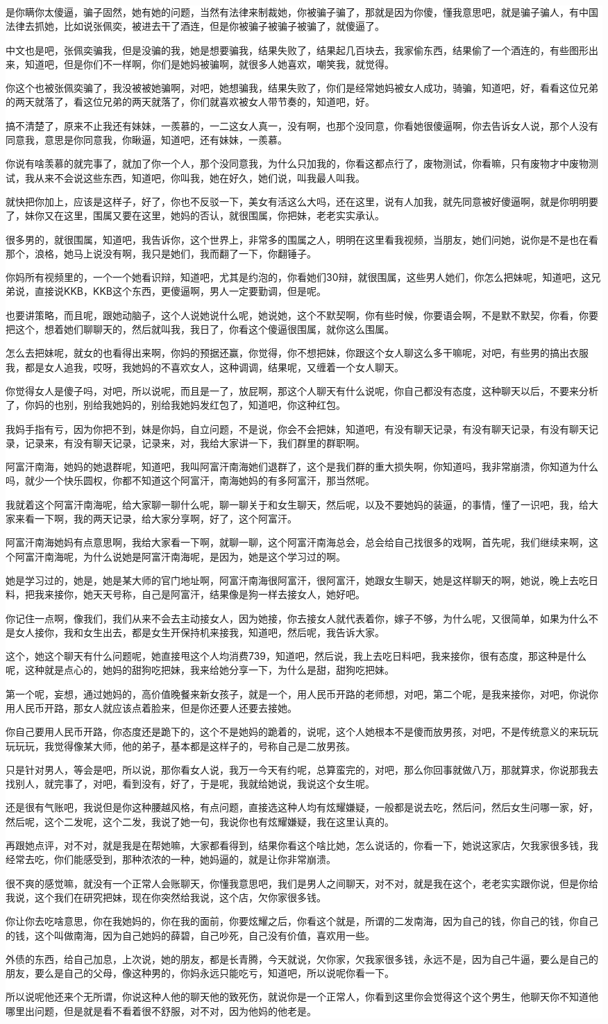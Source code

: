 是你瞒你太傻逼，骗子固然，她有她的问题，当然有法律来制裁她，你被骗子骗了，那就是因为你傻，懂我意思吧，就是骗子骗人，有中国法律去抓她，比如说张佩奕，被进去干了酒连，但是你被骗子被骗子被骗了，就傻逼了。

中文也是吧，张佩奕骗我，但是没骗的我，她是想要骗我，结果失败了，结果起几百块去，我家偷东西，结果偷了一个酒连的，有些图形出来，知道吧，但是你们不一样啊，你们是她妈被骗啊，就很多人她喜欢，嘲笑我，就觉得。

你这个也被张佩奕骗了，我没被被她骗啊，对吧，她想骗我，结果失败了，你们是经常她妈被女人成功，骑骗，知道吧，好，看看这位兄弟的两天就落了，看这位兄弟的两天就落了，你们就喜欢被女人带节奏的，知道吧，好。

搞不清楚了，原来不止我还有妹妹，一羨慕的，一二这女人真一，没有啊，也那个没同意，你看她很傻逼啊，你去告诉女人说，那个人没有同意我，意思是你同意我，你瞅逼，知道吧，还有妹妹，一羨慕。

你说有啥羡慕的就完事了，就加了你一个人，那个没同意我，为什么只加我的，你看这都点行了，废物测试，你看嘛，只有废物才中废物测试，我从来不会说这些东西，知道吧，你叫我，她在好久，她们说，叫我最人叫我。

就快把你加上，应该是这样子，好了，你也不反驳一下，美女有活这么大吗，还在这里，说有人加我，就先同意被好傻逼啊，就是你明明要了，妹你又在这里，围属又要在这里，她妈的否认，就很围属，你把妹，老老实实承认。

很多男的，就很围属，知道吧，我告诉你，这个世界上，非常多的围属之人，明明在这里看我视频，当朋友，她们问她，说你是不是也在看那个，浪格，她马上说没有啊，我只是她们，我而翻了一下，你翻锤子。

你妈所有视频里的，一个一个她看识辩，知道吧，尤其是约泡的，你看她们30辩，就很围属，这些男人她们，你怎么把妹呢，知道吧，这兄弟说，直接说KKB，KKB这个东西，更傻逼啊，男人一定要勤调，但是呢。

也要讲策略，而且呢，跟她动脑子，这个人说她说什么呢，她说她，这个不默契啊，你有些时候，你要语会啊，不是默不默契，你看，你要把这个，想着她们聊聊天的，然后就叫我，我日了，你看这个傻逼很围属，就你这么围属。

怎么去把妹呢，就女的也看得出来啊，你妈的预据还赢，你觉得，你不想把妹，你跟这个女人聊这么多干嘛呢，对吧，有些男的搞出衣服我，都是女人追我，哎呀，我她妈的不喜欢女人，这种调调，结果呢，又缠着一个女人聊天。

你觉得女人是傻子吗，对吧，所以说呢，而且是一了，放屁啊，那这个人聊天有什么说呢，你自己都没有态度，这种聊天以后，不要来分析了，你妈的也别，别给我她妈的，别给我她妈发红包了，知道吧，你这种红包。

我妈手指有亏，因为你把不到，妹是你妈，自立问题，不是说，你会不会把妹，知道吧，有没有聊天记录，有没有聊天记录，有没有聊天记录，记录来，有没有聊天记录，记录来，对，我给大家讲一下，我们群里的群职啊。

阿富汗南海，她妈的她退群呢，知道吧，我叫阿富汗南海她们退群了，这个是我们群的重大损失啊，你知道吗，我非常崩溃，你知道为什么吗，就少一个快乐圆权，你都不知道这个阿富汗，南海她妈的有多阿富汗，那当然呢。

我就着这个阿富汗南海呢，给大家聊一聊什么呢，聊一聊关于和女生聊天，然后呢，以及不要她妈的装逼，的事情，懂了一识吧，我，给大家来看一下啊，我的两天记录，给大家分享啊，好了，这个阿富汗。

阿富汗南海她妈有点意思啊，我给大家看一下啊，就聊一聊，这个阿富汗南海总会，总会给自己找很多的戏啊，首先呢，我们继续来啊，这个阿富汗南海呢，为什么说她是阿富汗南海呢，是因为，她是这个学习过的啊。

她是学习过的，她是，她是某大师的官门地址啊，阿富汗南海很阿富汗，很阿富汗，她跟女生聊天，她是这样聊天的啊，她说，晚上去吃日料，把我来接你，她天天号称，自己是阿富汗，结果像是狗一样去接女人，她好吧。

你记住一点啊，像我们，我们从来不会去主动接女人，因为她接，你去接女人就代表着你，嫁子不够，为什么呢，又很简单，如果为什么不是女人接你，我和女生出去，都是女生开保持机来接我，知道吧，然后呢，我告诉大家。

这个，她这个聊天有什么问题呢，她直接甩这个人均消费739，知道吧，然后说，我上去吃日料吧，我来接你，很有态度，那这种是什么呢，这种就是点心的，她妈的甜狗吃把妹，我来给她分享一下，为什么是甜，甜狗吃把妹。

第一个呢，妄想，通过她妈的，高价值晚餐来新女孩子，就是一个，用人民币开路的老师想，对吧，第二个呢，是我来接你，对吧，你说你用人民币开路，那女人就应该点着脸来，但是你还要人还要去接她。

你自己要用人民币开路，你态度还是跪下的，这个不是她妈的跪着的，说呢，这个人她根本不是傻而放男孩，对吧，不是传统意义的来玩玩玩玩玩，我觉得像某大师，他的弟子，基本都是这样子的，号称自己是二放男孩。

只是针对男人，等会是吧，所以说，那你看女人说，我万一今天有约呢，总算蛮完的，对吧，那么你回事就做八万，那就算求，你说那我去找别人，就完事了，对吧，看到没有，好了，于是呢，我就给她说，我说这个女生呢。

还是很有气账吧，我说但是你这种腰越风格，有点问题，直接选这种人均有炫耀嫌疑，一般都是说去吃，然后问，然后女生问哪一家，好，然后呢，这个二发呢，这个二发，我说了她一句，我说你也有炫耀嫌疑，我在这里认真的。

再跟她点评，对不对，就是我是在帮她嘛，大家都看得到，结果你看这个啥比她，怎么说话的，你看一下，她说这家店，欠我家很多钱，我经常去吃，你们能感受到，那种浓浓的一种，她妈逼的，就是让你非常崩溃。

很不爽的感觉嘛，就没有一个正常人会账聊天，你懂我意思吧，我们是男人之间聊天，对不对，就是我在这个，老老实实跟你说，但是你给我说，这个我们在研究把妹，现在你突然给我说，这个店，欠你家很多钱。

你让你去吃啥意思，你在我她妈的，你在我的面前，你要炫耀之后，你看这个就是，所谓的二发南海，因为自己的钱，你自己的钱，你自己的钱，这个叫做南海，因为自己她妈的薛碧，自己吵死，自己没有价值，喜欢用一些。

外债的东西，给自己加息，上次说，她的朋友，都是长青腾，今天就说，欠你家，欠我家很多钱，永远不是，因为自己牛逼，要么是自己的朋友，要么是自己的父母，像这种男的，你妈永远只能吃亏，知道吧，所以说呢你看一下。

所以说呢他还来个无所谓，你说这种人他的聊天他的致死伤，就说你是一个正常人，你看到这里你会觉得这个这个男生，他聊天你不知道他哪里出问题，但是就是看不看着很不舒服，对不对，因为他妈的他老是。

